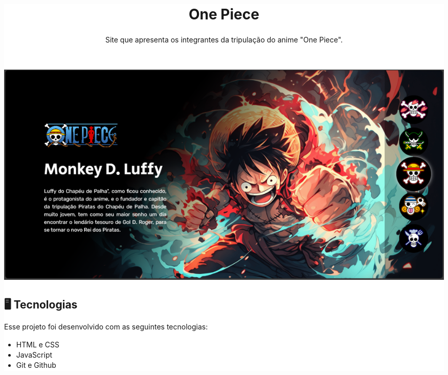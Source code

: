 <h1 align="center"> One Piece </h1>

<p align="center">
Site que apresenta os integrantes da tripulação do anime "One Piece".
</p>

<br>

<p align="center">
  <img alt="Personagens One Piece" src=".github/preview.png.png" width="100%">
</p>

## 🖥️ Tecnologias

Esse projeto foi desenvolvido com as seguintes tecnologias:

- HTML e CSS
- JavaScript
- Git e Github